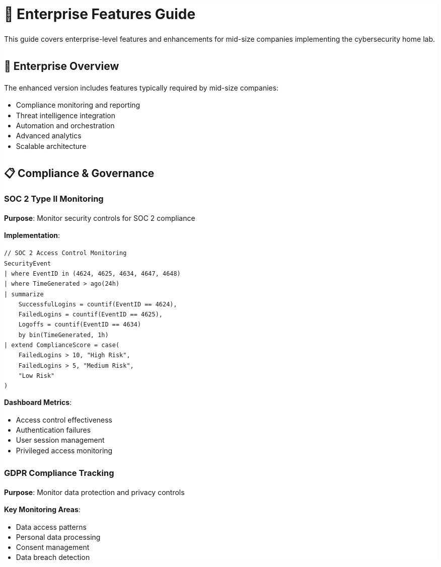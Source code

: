 # 🏢 Enterprise Features Guide

This guide covers enterprise-level features and enhancements for mid-size companies implementing the cybersecurity home lab.

## 🎯 Enterprise Overview

The enhanced version includes features typically required by mid-size companies:
- Compliance monitoring and reporting
- Threat intelligence integration
- Automation and orchestration
- Advanced analytics
- Scalable architecture

## 📋 Compliance & Governance

### SOC 2 Type II Monitoring

**Purpose**: Monitor security controls for SOC 2 compliance

**Implementation**:
```kql
// SOC 2 Access Control Monitoring
SecurityEvent
| where EventID in (4624, 4625, 4634, 4647, 4648)
| where TimeGenerated > ago(24h)
| summarize 
    SuccessfulLogins = countif(EventID == 4624),
    FailedLogins = countif(EventID == 4625),
    Logoffs = countif(EventID == 4634)
    by bin(TimeGenerated, 1h)
| extend ComplianceScore = case(
    FailedLogins > 10, "High Risk",
    FailedLogins > 5, "Medium Risk",
    "Low Risk"
)
```

**Dashboard Metrics**:
- Access control effectiveness
- Authentication failures
- User session management
- Privileged access monitoring

### GDPR Compliance Tracking

**Purpose**: Monitor data protection and privacy controls

**Key Monitoring Areas**:
- Data access patterns
- Personal data processing
- Consent management
- Data breach detection
